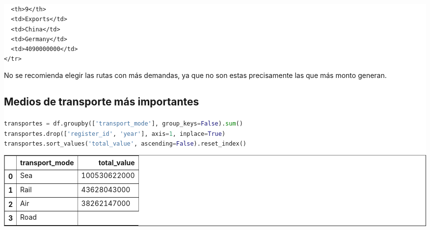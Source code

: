       <th>9</th>
      <td>Exports</td>
      <td>China</td>
      <td>Germany</td>
      <td>4090000000</td>
    </tr>
  </tbody>
</table>
</div>



No se recomienda elegir las rutas con más demandas, ya que no son estas precisamente las que más monto generan.

## Medios de transporte más importantes


```python
transportes = df.groupby(['transport_mode'], group_keys=False).sum()
transportes.drop(['register_id', 'year'], axis=1, inplace=True)
transportes.sort_values('total_value', ascending=False).reset_index()
```




<div>
<style scoped>
    .dataframe tbody tr th:only-of-type {
        vertical-align: middle;
    }

    .dataframe tbody tr th {
        vertical-align: top;
    }

    .dataframe thead th {
        text-align: right;
    }
</style>
<table border="1" class="dataframe">
  <thead>
    <tr style="text-align: right;">
      <th></th>
      <th>transport_mode</th>
      <th>total_value</th>
    </tr>
  </thead>
  <tbody>
    <tr>
      <th>0</th>
      <td>Sea</td>
      <td>100530622000</td>
    </tr>
    <tr>
      <th>1</th>
      <td>Rail</td>
      <td>43628043000</td>
    </tr>
    <tr>
      <th>2</th>
      <td>Air</td>
      <td>38262147000</td>
    </tr>
    <tr>
      <th>3</th>
      <td>Road</td>